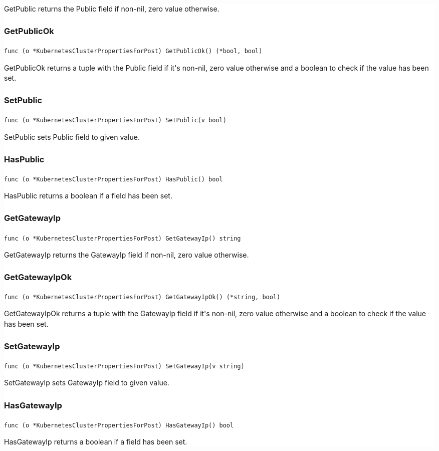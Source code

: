 GetPublic returns the Public field if non-nil, zero value otherwise.

### GetPublicOk

`func (o *KubernetesClusterPropertiesForPost) GetPublicOk() (*bool, bool)`

GetPublicOk returns a tuple with the Public field if it's non-nil, zero value otherwise and a boolean to check if the value has been set.

### SetPublic

`func (o *KubernetesClusterPropertiesForPost) SetPublic(v bool)`

SetPublic sets Public field to given value.

### HasPublic

`func (o *KubernetesClusterPropertiesForPost) HasPublic() bool`

HasPublic returns a boolean if a field has been set.

### GetGatewayIp

`func (o *KubernetesClusterPropertiesForPost) GetGatewayIp() string`

GetGatewayIp returns the GatewayIp field if non-nil, zero value otherwise.

### GetGatewayIpOk

`func (o *KubernetesClusterPropertiesForPost) GetGatewayIpOk() (*string, bool)`

GetGatewayIpOk returns a tuple with the GatewayIp field if it's non-nil, zero value otherwise and a boolean to check if the value has been set.

### SetGatewayIp

`func (o *KubernetesClusterPropertiesForPost) SetGatewayIp(v string)`

SetGatewayIp sets GatewayIp field to given value.

### HasGatewayIp

`func (o *KubernetesClusterPropertiesForPost) HasGatewayIp() bool`

HasGatewayIp returns a boolean if a field has been set.

